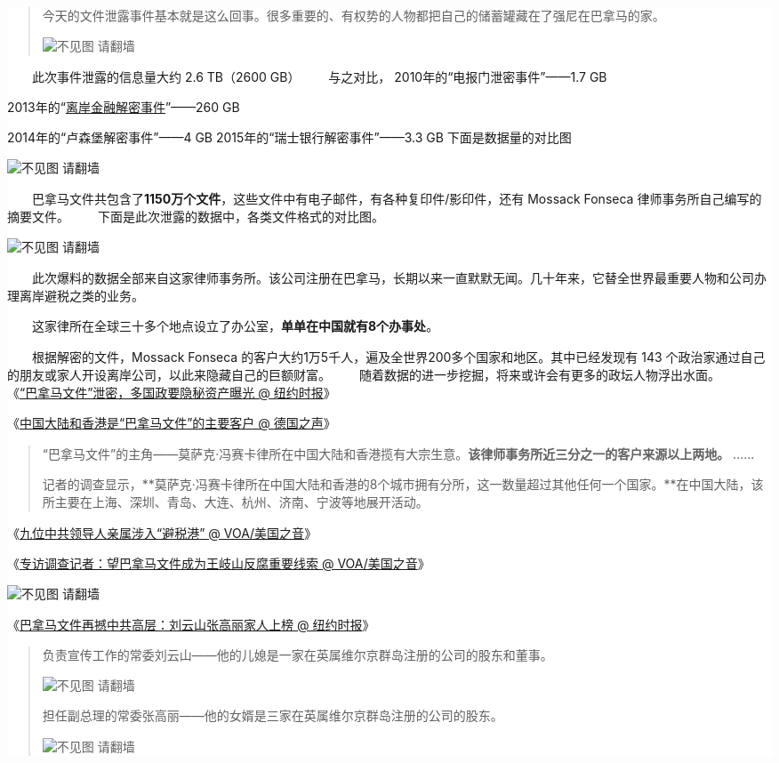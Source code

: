 > 今天的文件泄露事件基本就是这么回事。很多重要的、有权势的人物都把自己的储蓄罐藏在了强尼在巴拿马的家。
> 
> ![不见图 请翻墙](https://lh3.googleusercontent.com/mZ3nwm8ksKD29_fS5eIeiQSJEvOa4cR6O-vnhnCcmp4M5BITS0VOfjrIiKeuWbU_a38LmLXQvPc7CFdMeAoseDma59T9Nl4enOuGwVIRM_6Vy2gyRi3xTG4zyu8njHXODkDBUAC-Ul0)

  
　　此次事件泄露的信息量大约 2.6 TB（2600 GB） 　　与之对比， 2010年的“电报门泄密事件”——1.7 GB

2013年的“[离岸金融解密事件](https://program-think.blogspot.com/2014/01/china-princelings-offshore-companies.html)”——260 GB

2014年的“卢森堡解密事件”——4 GB 2015年的“瑞士银行解密事件”——3.3 GB 下面是数据量的对比图

![不见图 请翻墙](https://lh5.googleusercontent.com/cpBORAhMl0AKH6efQkRxdk80FIKpeX6cVzpiSgb0xLS8G5hRCN1mEFU0wwlBa6kPqyR6nY9W2Nb3maBxXVkmvirseh4d_ZzGc_vef98auJY59SuB-A0lTX490LLCQ8r6z9Qr-MiLuuk)

  
　　巴拿马文件共包含了**1150万个文件**，这些文件中有电子邮件，有各种复印件/影印件，还有 Mossack Fonseca 律师事务所自己编写的摘要文件。 　　下面是此次泄露的数据中，各类文件格式的对比图。

![不见图 请翻墙](https://lh6.googleusercontent.com/gticpc4GkIMVGCErrIbMLf6XNz_V_-XOMfcjsp5c6XSYjWdBgBADyd4RHBLa_K3213WL_tRK19VgYlr4F26DnvjNgTXSnX-L3Cg2EyL6WMi6kAZe5VnxrWMG-HpkzFSzBXLEKQu84l4)

  
　　此次爆料的数据全部来自这家律师事务所。该公司注册在巴拿马，长期以来一直默默无闻。几十年来，它替全世界最重要人物和公司办理离岸避税之类的业务。

　　这家律所在全球三十多个地点设立了办公室，**单单在中国就有8个办事处**。

　　根据解密的文件，Mossack Fonseca 的客户大约1万5千人，遍及全世界200多个国家和地区。其中已经发现有 143 个政治家通过自己的朋友或家人开设离岸公司，以此来隐藏自己的巨额财富。 　　随着数据的进一步挖掘，将来或许会有更多的政坛人物浮出水面。  
《[“巴拿马文件”泄密，多国政要隐秘资产曝光 @ 纽约时报](https://cn.nytimes.com/world/20160405/c05leak/)》

《[中国大陆和香港是“巴拿马文件”的主要客户 @ 德国之声](https://www.dw.com/a-19170657)》

  

> “巴拿马文件”的主角——莫萨克·冯赛卡律所在中国大陆和香港揽有大宗生意。**该律师事务所近三分之一的客户来源以上两地。** ......
> 
> 记者的调查显示，**莫萨克·冯赛卡律所在中国大陆和香港的8个城市拥有分所，这一数量超过其他任何一个国家。**在中国大陆，该所主要在上海、深圳、青岛、大连、杭州、济南、宁波等地展开活动。
> 
>   

  
《[九位中共领导人亲属涉入“避税港” @ VOA/美国之音](https://www.voachinese.com/content/panama-paper-china-20160406/3273226.html)》

《[专访调查记者：望巴拿马文件成为王岐山反腐重要线索 @ VOA/美国之音](https://www.voachinese.com/content/alexa-olesen-interview-20160408/3277072.html)》

  

![不见图 请翻墙](https://lh5.googleusercontent.com/ajqgRrPIcAmGqayGJ1lohX83Y5u6aJownxNWCtRKQiy2JQGsl9k3yaqrkrLGurQJGuc9RklhVyvmgLcsUXlvpr6aaR0CmmjiefStgTosWsj8o-BLmhZHPAmdrkaaw-Of1r7D3lOlZJ8)

  
《[巴拿马文件再撼中共高层：刘云山张高丽家人上榜 @ 纽约时报](https://cn.nytimes.com/china/20160407/c07chinapanama/)》  

> 负责宣传工作的常委刘云山——他的儿媳是一家在英属维尔京群岛注册的公司的股东和董事。  
> 
> ![不见图 请翻墙](https://lh6.googleusercontent.com/VxsXNnmP0HfAvmDnLu-BCILAA-gNzLtQXJFRD_4J1NfZTjS4fGTcrUTEXADoqZWuq12TlhjSVxIb23tMi2Cw6iikJvdgW-9BC3nQ--bWHSGnkY7K4zxMoghkaVq1eCj6aBcwz1dwYvQ)
> 
> 担任副总理的常委张高丽——他的女婿是三家在英属维尔京群岛注册的公司的股东。
> 
> ![不见图 请翻墙](https://lh3.googleusercontent.com/zFQROouSDM0sS3Q2ZobkygRL5LAeNiXomdDETHaejYUjR2RJaXCbER8c1qvFn9ed_Izl00jvRRLsNGksh1D0h17z5sAsP2edQA7lZrXXPLahod9RwCC5lGr1Puc9Qmo2tlQu7vl4_j0)
